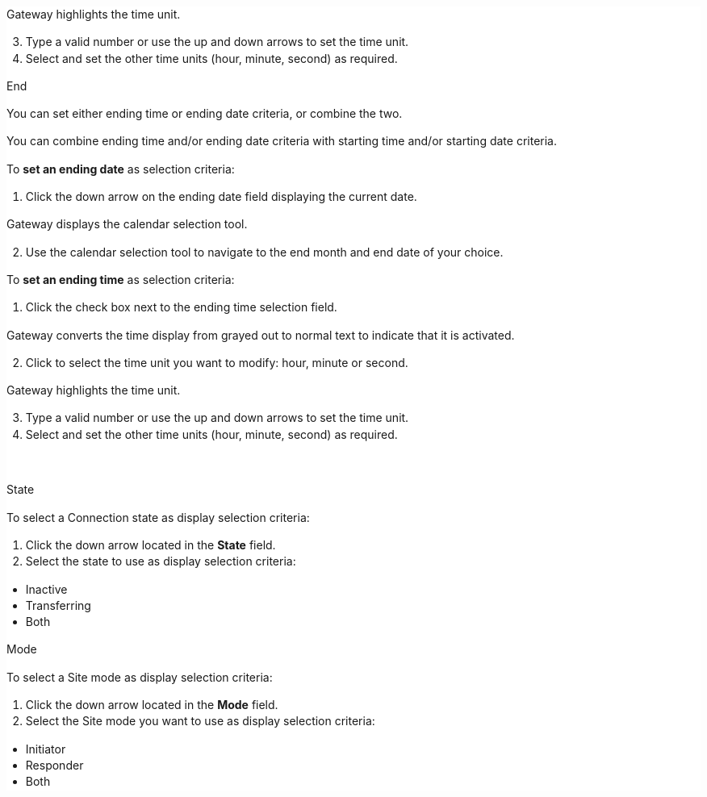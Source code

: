 </ol>
<p>Gateway highlights the time unit.</p>
<ol start="3">
<li>Type a valid number or use the up and down arrows to set the time unit.</li>
<li>Select and set the other time units (hour, minute, second) as required.</li>
</ol>         </td>
      </tr>
      <tr>
         <td><p>End</p>         </td>
         <td><p>You can set either ending time or ending date criteria, or combine the two.</p>
<p>You can combine ending time and/or ending date criteria with starting time and/or starting date criteria.</p>
<p>To <span style="font-weight: bold;">set an ending date</span> as selection criteria:</p>
<ol>
<li>Click the down arrow on the ending date field displaying the current date.</li>
</ol>
<p>Gateway displays the calendar selection tool.</p>
<ol start="2">
<li>Use the calendar selection tool to navigate to the end month and end date of your choice.</li>
</ol>
<p>To <span style="font-weight: bold;">set an ending time</span> as selection criteria:</p>
<ol>
<li>Click the check box next to the ending time selection field.</li>
</ol>
<p>Gateway converts the time display from grayed out to normal text to indicate that it is activated.</p>
<ol start="2">
<li>Click to select the time unit you want to modify: hour, minute or second.</li>
</ol>
<p>Gateway highlights the time unit.</p>
<ol start="3">
<li>Type a valid number or use the up and down arrows to set the time unit.</li>
<li>Select and set the other time units (hour, minute, second) as required.</li>
</ol>         </td>
      </tr>
      <tr>
         <td><p> </p>         </td>
      </tr>
      <tr>
         <td><p>State</p>         </td>
         <td><p>To select a Connection state as display selection criteria:</p>
<ol>
<li>Click the down arrow located in the <span style="font-weight: bold;">State</span> field.</li>
<li>Select the state to use as display selection criteria:</li>
</ol>
<ul>
<li>Inactive</li>
<li>Transferring</li>
<li>Both</li>
</ul>         </td>
      </tr>
      <tr>
         <td><p>Mode</p>         </td>
         <td><p>To select a Site mode as display selection criteria:</p>
<ol>
<li>Click the down arrow located in the <span style="font-weight: bold;">Mode</span> field.</li>
<li>Select the Site mode you want to use as display selection criteria:</li>
</ol>
<ul>
<li>Initiator</li>
<li>Responder</li>
<li>Both</li>
</ul>         </td>
      </tr>
